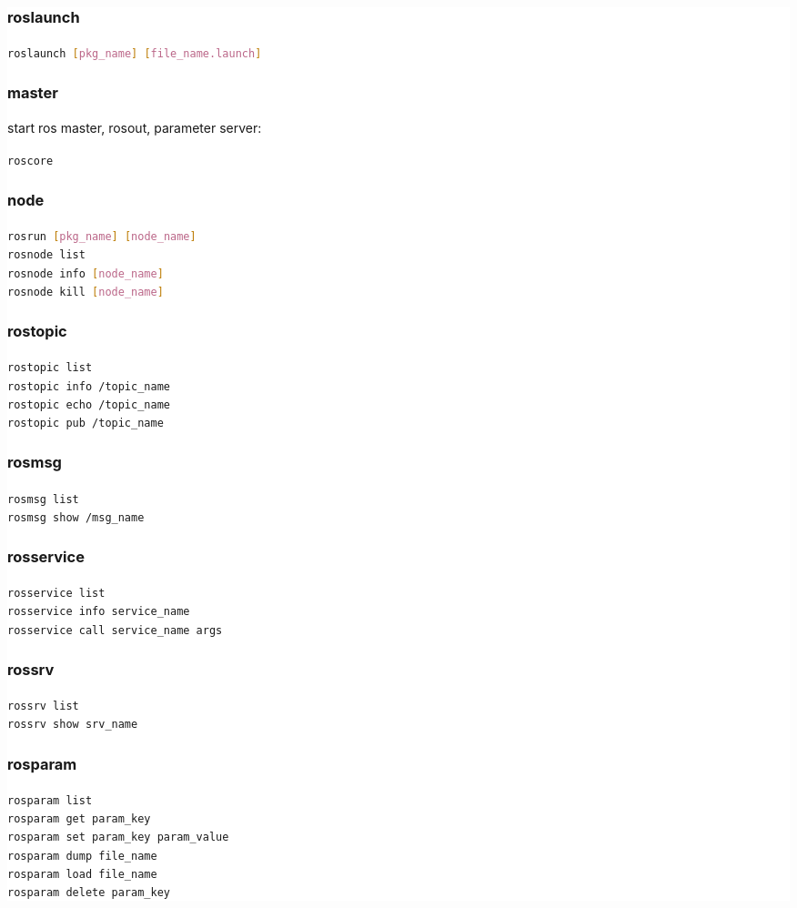 ### roslaunch
```sh
roslaunch [pkg_name] [file_name.launch]
```

### master
start ros master, rosout, parameter server:

```sh
roscore
```

### node
```sh
rosrun [pkg_name] [node_name]
rosnode list
rosnode info [node_name]
rosnode kill [node_name]
```
### rostopic
```sh
rostopic list
rostopic info /topic_name
rostopic echo /topic_name
rostopic pub /topic_name
```

### rosmsg
```sh
rosmsg list
rosmsg show /msg_name
```
### rosservice
```sh
rosservice list
rosservice info service_name
rosservice call service_name args
```
### rossrv
```sh
rossrv list
rossrv show srv_name
```
### rosparam

```sh
rosparam list
rosparam get param_key
rosparam set param_key param_value
rosparam dump file_name
rosparam load file_name
rosparam delete param_key
```
